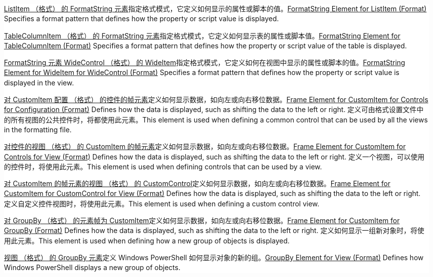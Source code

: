 <span data-ttu-id="07d28-201">[ListItem （格式） 的 FormatString 元素](./formatstring-element-for-listitem-for-listcontrol-format.md)指定格式模式，它定义如何显示的属性或脚本的值。</span><span class="sxs-lookup"><span data-stu-id="07d28-201">[FormatString Element for ListItem (Format)](./formatstring-element-for-listitem-for-listcontrol-format.md) Specifies a format pattern that defines how the property or script value is displayed.</span></span>

<span data-ttu-id="07d28-202">[TableColumnItem （格式） 的 FormatString 元素](./formatstring-element-for-tablecolumnitem-for-tablecontrol-format.md)指定格式模式，它定义如何显示表的属性或脚本值。</span><span class="sxs-lookup"><span data-stu-id="07d28-202">[FormatString Element for TableColumnItem (Format)](./formatstring-element-for-tablecolumnitem-for-tablecontrol-format.md) Specifies a format pattern that defines how the property or script value of the table is displayed.</span></span>

<span data-ttu-id="07d28-203">[FormatString 元素 WideControl （格式） 的 WideItem](./formatstring-element-for-wideitem-for-widecontrol-format.md)指定格式模式，它定义如何在视图中显示的属性或脚本的值。</span><span class="sxs-lookup"><span data-stu-id="07d28-203">[FormatString Element for WideItem for WideControl (Format)](./formatstring-element-for-wideitem-for-widecontrol-format.md) Specifies a format pattern that defines how the property or script value is displayed in the view.</span></span>

<span data-ttu-id="07d28-204">[对 CustomItem 配置 （格式） 的控件的帧元素](./frame-element-for-customitem-for-controls-for-configuration-format.md)定义如何显示数据，如向左或向右移位数据。</span><span class="sxs-lookup"><span data-stu-id="07d28-204">[Frame Element for CustomItem for Controls for Configuration (Format)](./frame-element-for-customitem-for-controls-for-configuration-format.md) Defines how the data is displayed, such as shifting the data to the left or right.</span></span> <span data-ttu-id="07d28-205">定义可由格式设置文件中的所有视图的公共控件时，将都使用此元素。</span><span class="sxs-lookup"><span data-stu-id="07d28-205">This element is used when defining a common control that can be used by all the views in the formatting file.</span></span>

<span data-ttu-id="07d28-206">[对控件的视图 （格式） 的 CustomItem 的帧元素](./frame-element-for-customitem-for-controls-for-view-format.md)定义如何显示数据，如向左或向右移位数据。</span><span class="sxs-lookup"><span data-stu-id="07d28-206">[Frame Element for CustomItem for Controls for View (Format)](./frame-element-for-customitem-for-controls-for-view-format.md) Defines how the data is displayed, such as shifting the data to the left or right.</span></span> <span data-ttu-id="07d28-207">定义一个视图，可以使用的控件时，将使用此元素。</span><span class="sxs-lookup"><span data-stu-id="07d28-207">This element is used when defining controls that can be used by a view.</span></span>

<span data-ttu-id="07d28-208">[对 CustomItem 的帧元素的视图 （格式） 的 CustomControl](./frame-element-for-customitem-for-customcontrol-for-view-format.md)定义如何显示数据，如向左或向右移位数据。</span><span class="sxs-lookup"><span data-stu-id="07d28-208">[Frame Element for CustomItem for CustomControl for View (Format)](./frame-element-for-customitem-for-customcontrol-for-view-format.md) Defines how the data is displayed, such as shifting the data to the left or right.</span></span> <span data-ttu-id="07d28-209">定义自定义控件视图时，将使用此元素。</span><span class="sxs-lookup"><span data-stu-id="07d28-209">This element is used when defining a custom control view.</span></span>

<span data-ttu-id="07d28-210">[对 GroupBy （格式） 的元素帧为 CustomItem](./frame-element-for-customitem-for-groupby-format.md)定义如何显示数据，如向左或向右移位数据。</span><span class="sxs-lookup"><span data-stu-id="07d28-210">[Frame Element for CustomItem for GroupBy (Format)](./frame-element-for-customitem-for-groupby-format.md) Defines how the data is displayed, such as shifting the data to the left or right.</span></span> <span data-ttu-id="07d28-211">定义如何显示一组新对象时，将使用此元素。</span><span class="sxs-lookup"><span data-stu-id="07d28-211">This element is used when defining how a new group of objects is displayed.</span></span>

<span data-ttu-id="07d28-212">[视图 （格式） 的 GroupBy 元素](./groupby-element-for-view-format.md)定义 Windows PowerShell 如何显示对象的新的组。</span><span class="sxs-lookup"><span data-stu-id="07d28-212">[GroupBy Element for View (Format)](./groupby-element-for-view-format.md) Defines how Windows PowerShell displays a new group of objects.</span></span>
